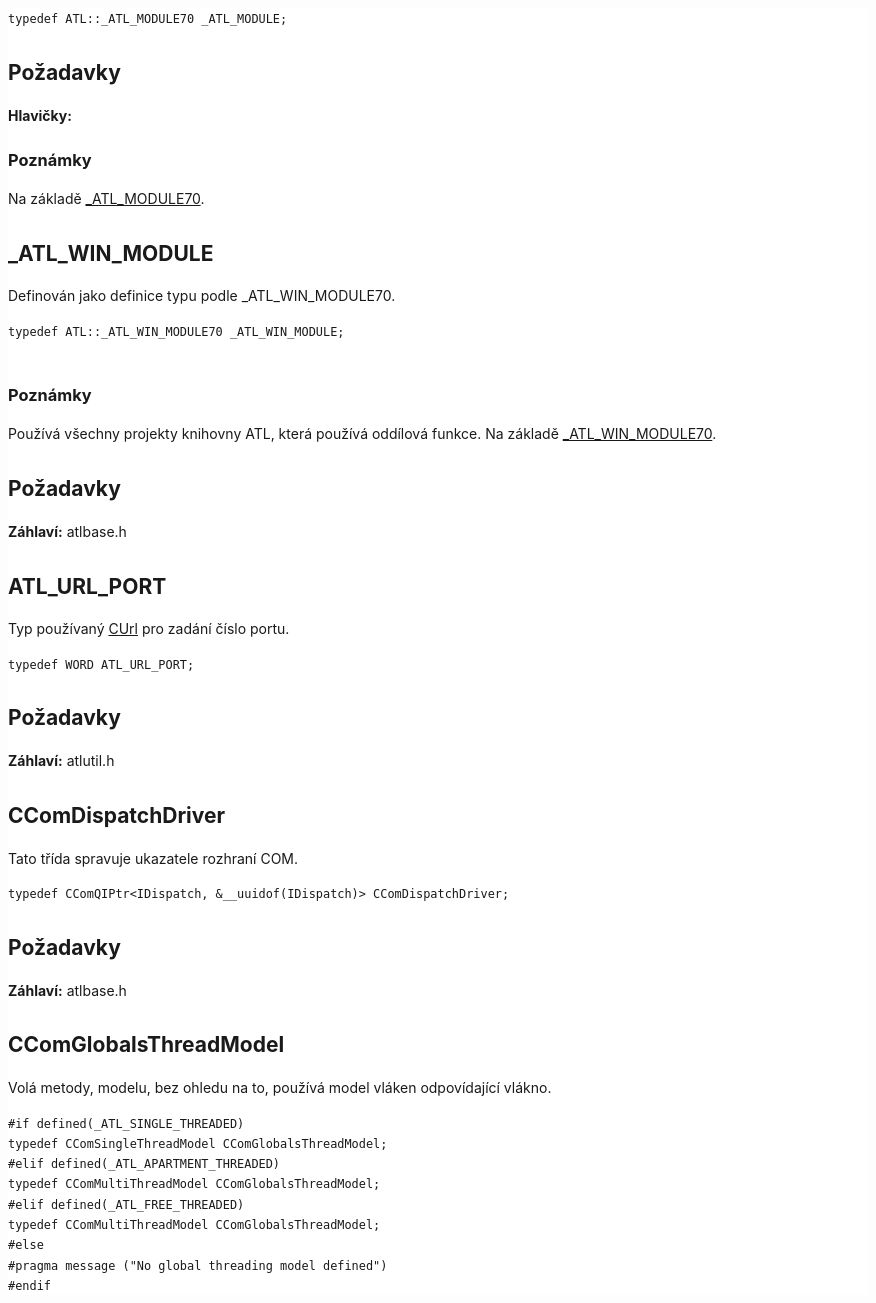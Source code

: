 ```   
typedef ATL::_ATL_MODULE70 _ATL_MODULE;   
```  
## <a name="requirements"></a>Požadavky
**Hlavičky:** 
  
### <a name="remarks"></a>Poznámky  
 Na základě [_ATL_MODULE70](../../atl/reference/atl-module70-structure.md).  
  
##  <a name="_atl_win_module"></a>_ATL_WIN_MODULE  
 Definován jako definice typu podle _ATL_WIN_MODULE70.  
  
```   
typedef ATL::_ATL_WIN_MODULE70 _ATL_WIN_MODULE; 
 
```  
  
### <a name="remarks"></a>Poznámky  
 Používá všechny projekty knihovny ATL, která používá oddílová funkce. Na základě [_ATL_WIN_MODULE70](../../atl/reference/atl-win-module70-structure.md).  

## <a name="requirements"></a>Požadavky
**Záhlaví:** atlbase.h 
  
##  <a name="atl_url_port"></a>ATL_URL_PORT 
  Typ používaný [CUrl](curl-class.md) pro zadání číslo portu.
```  
typedef WORD ATL_URL_PORT;
```  

## <a name="requirements"></a>Požadavky
**Záhlaví:** atlutil.h

##  <a name="ccomdispatchdriver"></a>CComDispatchDriver  
 Tato třída spravuje ukazatele rozhraní COM.  
  
```   
typedef CComQIPtr<IDispatch, &__uuidof(IDispatch)> CComDispatchDriver;   
```  
## <a name="requirements"></a>Požadavky
**Záhlaví:** atlbase.h
  
##  <a name="ccomglobalsthreadmodel"></a>CComGlobalsThreadModel  
 Volá metody, modelu, bez ohledu na to, používá model vláken odpovídající vlákno.  
  
```   
#if defined(_ATL_SINGLE_THREADED)  
typedef CComSingleThreadModel CComGlobalsThreadModel;  
#elif defined(_ATL_APARTMENT_THREADED)  
typedef CComMultiThreadModel CComGlobalsThreadModel;  
#elif defined(_ATL_FREE_THREADED)  
typedef CComMultiThreadModel CComGlobalsThreadModel;  
#else  
#pragma message ("No global threading model defined")  
#endif   
```  
  